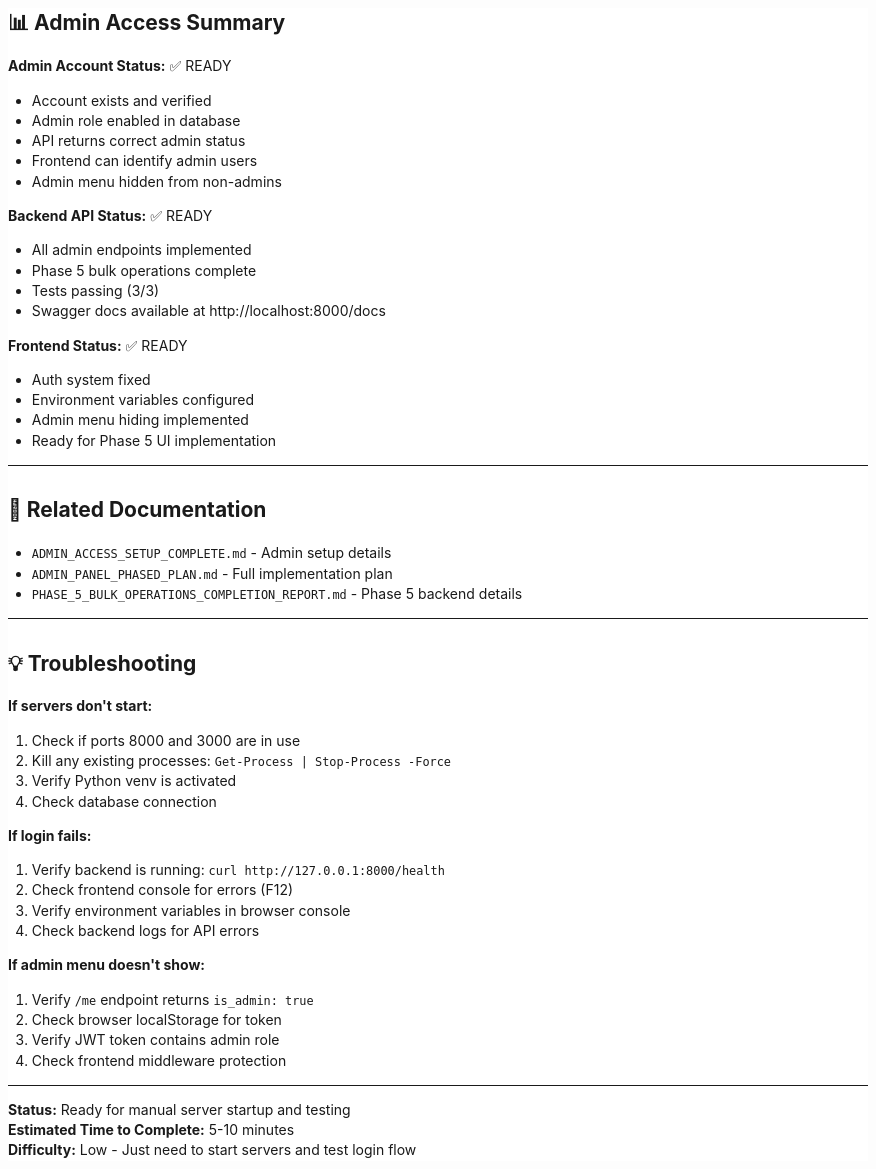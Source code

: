 
## 📊 Admin Access Summary

**Admin Account Status:** ✅ READY
- Account exists and verified
- Admin role enabled in database
- API returns correct admin status
- Frontend can identify admin users
- Admin menu hidden from non-admins

**Backend API Status:** ✅ READY
- All admin endpoints implemented
- Phase 5 bulk operations complete
- Tests passing (3/3)
- Swagger docs available at http://localhost:8000/docs

**Frontend Status:** ✅ READY
- Auth system fixed
- Environment variables configured
- Admin menu hiding implemented
- Ready for Phase 5 UI implementation

---

## 🔗 Related Documentation

- `ADMIN_ACCESS_SETUP_COMPLETE.md` - Admin setup details
- `ADMIN_PANEL_PHASED_PLAN.md` - Full implementation plan
- `PHASE_5_BULK_OPERATIONS_COMPLETION_REPORT.md` - Phase 5 backend details

---

## 💡 Troubleshooting

**If servers don't start:**
1. Check if ports 8000 and 3000 are in use
2. Kill any existing processes: `Get-Process | Stop-Process -Force`
3. Verify Python venv is activated
4. Check database connection

**If login fails:**
1. Verify backend is running: `curl http://127.0.0.1:8000/health`
2. Check frontend console for errors (F12)
3. Verify environment variables in browser console
4. Check backend logs for API errors

**If admin menu doesn't show:**
1. Verify `/me` endpoint returns `is_admin: true`
2. Check browser localStorage for token
3. Verify JWT token contains admin role
4. Check frontend middleware protection

---

**Status:** Ready for manual server startup and testing  
**Estimated Time to Complete:** 5-10 minutes  
**Difficulty:** Low - Just need to start servers and test login flow


